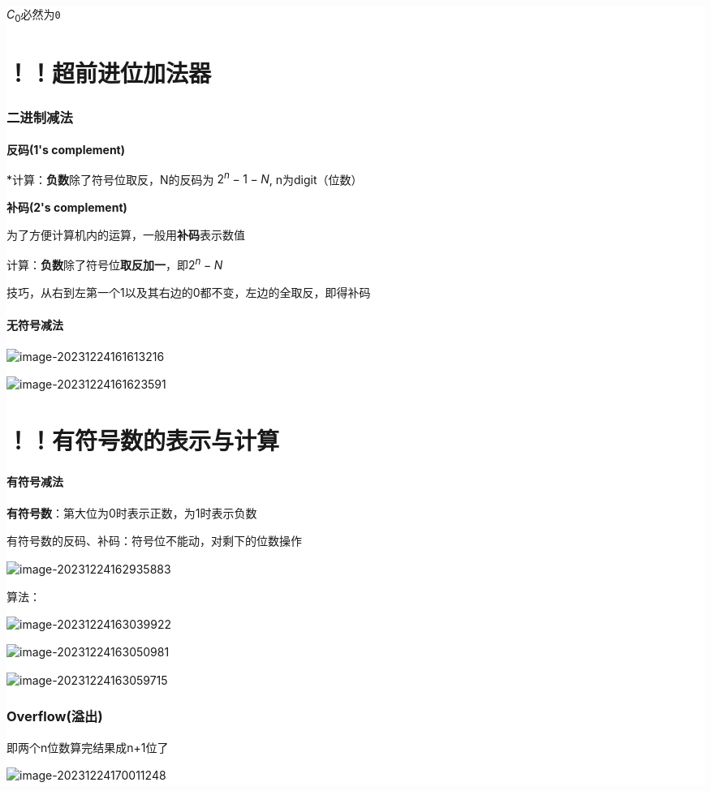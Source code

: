 $C_0$必然为`0`



# ！！超前进位加法器



### 二进制减法

**反码(1's complement)**

*计算：**负数**除了符号位取反，N的反码为 $2^n-1-N$, n为digit（位数）

**补码(2's complement)**

为了方便计算机内的运算，一般用**补码**表示数值 

计算：**负数**除了符号位**取反加一**，即$2^n-N$

技巧，从右到左第一个1以及其右边的0都不变，左边的全取反，即得补码

#### 无符号减法

![image-20231224161613216](C:\Users\89620\AppData\Roaming\Typora\typora-user-images\image-20231224161613216.png)



![image-20231224161623591](C:\Users\89620\AppData\Roaming\Typora\typora-user-images\image-20231224161623591.png)

# ！！有符号数的表示与计算

#### 有符号减法

**有符号数**：第大位为0时表示正数，为1时表示负数

有符号数的反码、补码：符号位不能动，对剩下的位数操作

![image-20231224162935883](C:\Users\89620\AppData\Roaming\Typora\typora-user-images\image-20231224162935883.png)

算法：

![image-20231224163039922](C:\Users\89620\AppData\Roaming\Typora\typora-user-images\image-20231224163039922.png)

![image-20231224163050981](C:\Users\89620\AppData\Roaming\Typora\typora-user-images\image-20231224163050981.png)

![image-20231224163059715](C:\Users\89620\AppData\Roaming\Typora\typora-user-images\image-20231224163059715.png)



### Overflow(溢出)

即两个n位数算完结果成n+1位了

![image-20231224170011248](C:\Users\89620\AppData\Roaming\Typora\typora-user-images\image-20231224170011248.png)
